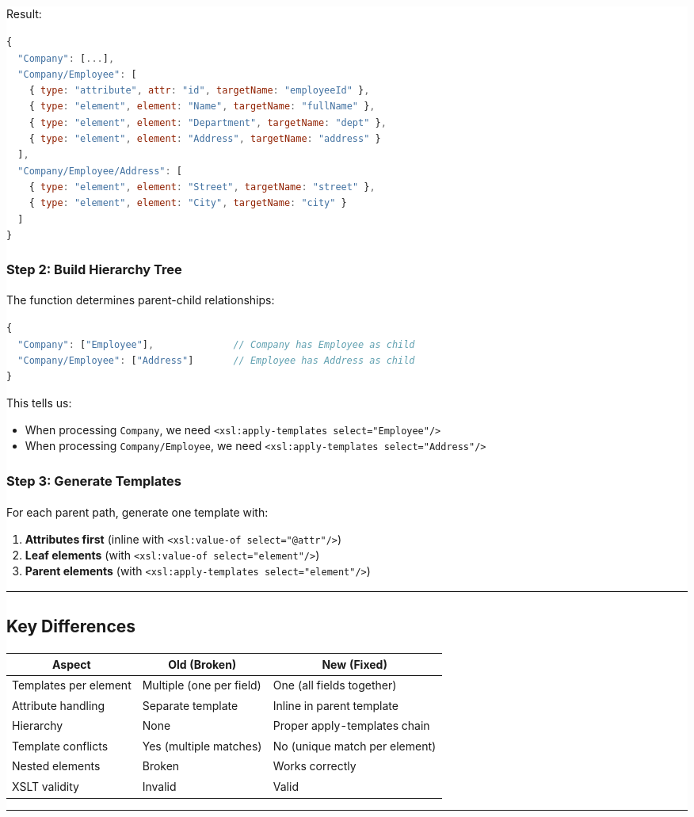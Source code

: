 Result:
```javascript
{
  "Company": [...],
  "Company/Employee": [
    { type: "attribute", attr: "id", targetName: "employeeId" },
    { type: "element", element: "Name", targetName: "fullName" },
    { type: "element", element: "Department", targetName: "dept" },
    { type: "element", element: "Address", targetName: "address" }
  ],
  "Company/Employee/Address": [
    { type: "element", element: "Street", targetName: "street" },
    { type: "element", element: "City", targetName: "city" }
  ]
}
```

### Step 2: Build Hierarchy Tree

The function determines parent-child relationships:

```javascript
{
  "Company": ["Employee"],              // Company has Employee as child
  "Company/Employee": ["Address"]       // Employee has Address as child
}
```

This tells us:
- When processing `Company`, we need `<xsl:apply-templates select="Employee"/>`
- When processing `Company/Employee`, we need `<xsl:apply-templates select="Address"/>`

### Step 3: Generate Templates

For each parent path, generate one template with:
1. **Attributes first** (inline with `<xsl:value-of select="@attr"/>`)
2. **Leaf elements** (with `<xsl:value-of select="element"/>`)
3. **Parent elements** (with `<xsl:apply-templates select="element"/>`)

---

## Key Differences

| Aspect | Old (Broken) | New (Fixed) |
|--------|-------------|-------------|
| Templates per element | Multiple (one per field) | One (all fields together) |
| Attribute handling | Separate template | Inline in parent template |
| Hierarchy | None | Proper apply-templates chain |
| Template conflicts | Yes (multiple matches) | No (unique match per element) |
| Nested elements | Broken | Works correctly |
| XSLT validity | Invalid | Valid |

---